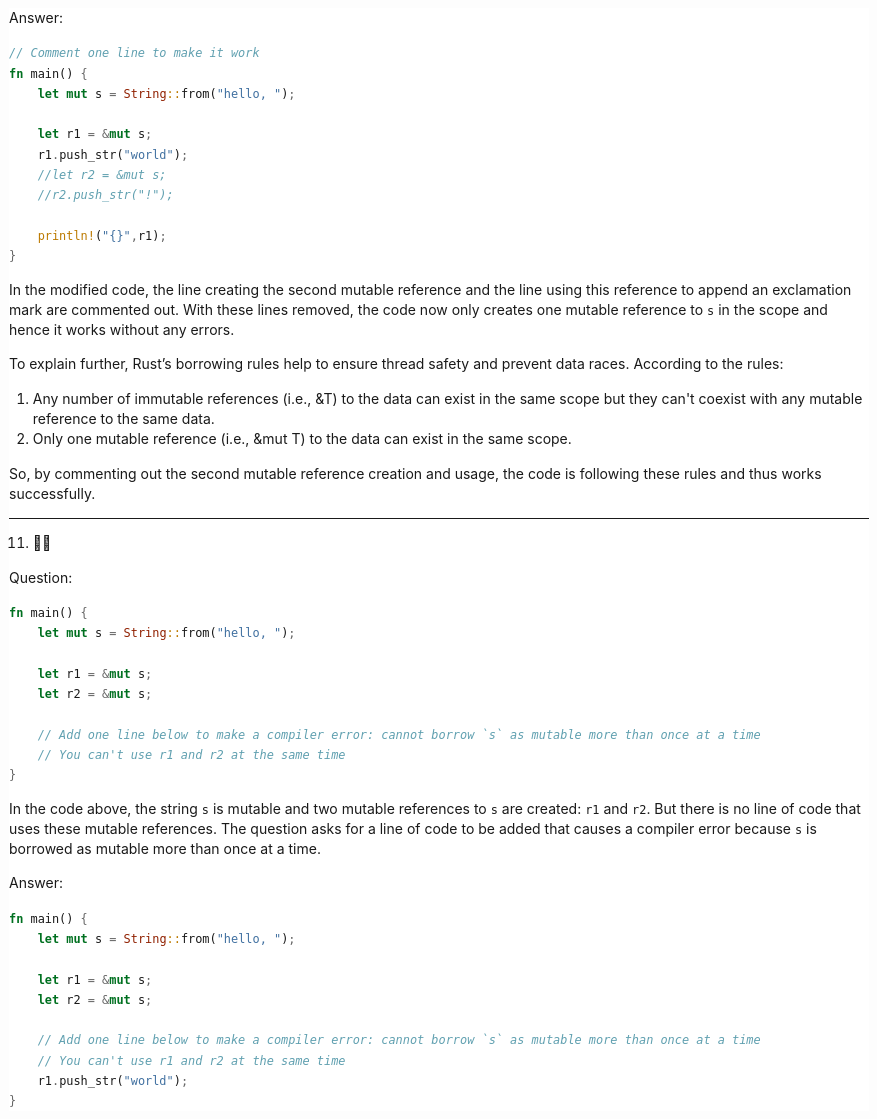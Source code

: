Answer:
```rust
// Comment one line to make it work
fn main() {
    let mut s = String::from("hello, ");

    let r1 = &mut s;
    r1.push_str("world");
    //let r2 = &mut s;
    //r2.push_str("!");
    
    println!("{}",r1);
}
```
In the modified code, the line creating the second mutable reference and the line using this reference to append an exclamation mark are commented out. With these lines removed, the code now only creates one mutable reference to `s` in the scope and hence it works without any errors.

To explain further, Rust’s borrowing rules help to ensure thread safety and prevent data races. According to the rules:

1. Any number of immutable references (i.e., &T) to the data can exist in the same scope but they can't coexist with any mutable reference to the same data.
2. Only one mutable reference (i.e., &mut T) to the data can exist in the same scope.
   
So, by commenting out the second mutable reference creation and usage, the code is following these rules and thus works successfully.

---
11. 🌟🌟

Question:
```rust
fn main() {
    let mut s = String::from("hello, ");

    let r1 = &mut s;
    let r2 = &mut s;

    // Add one line below to make a compiler error: cannot borrow `s` as mutable more than once at a time
    // You can't use r1 and r2 at the same time
}
```
In the code above, the string `s` is mutable and two mutable references to `s` are created: `r1` and `r2`. But there is no line of code that uses these mutable references. The question asks for a line of code to be added that causes a compiler error because `s` is borrowed as mutable more than once at a time.

Answer:
```rust
fn main() {
    let mut s = String::from("hello, ");

    let r1 = &mut s;
    let r2 = &mut s;

    // Add one line below to make a compiler error: cannot borrow `s` as mutable more than once at a time
    // You can't use r1 and r2 at the same time
    r1.push_str("world");
}
```